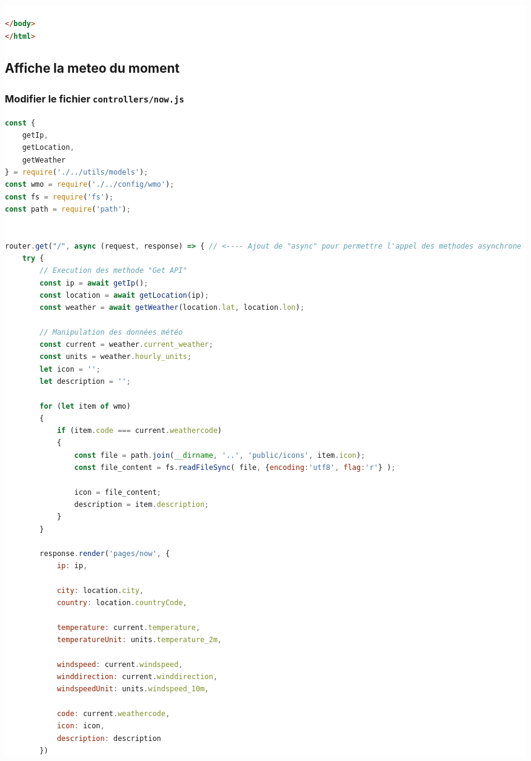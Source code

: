 ```html

</body>
</html>
```

## Affiche la meteo du moment

### Modifier le fichier `controllers/now.js`

```js
const {
    getIp,
    getLocation,
    getWeather
} = require('./../utils/models');
const wmo = require('./../config/wmo');
const fs = require('fs');
const path = require('path');


router.get("/", async (request, response) => { // <---- Ajout de "async" pour permettre l'appel des methodes asynchrone
    try {
        // Execution des methode "Get API"
        const ip = await getIp();
        const location = await getLocation(ip);
        const weather = await getWeather(location.lat, location.lon);

        // Manipulation des données météo
        const current = weather.current_weather;
        const units = weather.hourly_units;
        let icon = '';
        let description = '';
        
        for (let item of wmo)
        {
            if (item.code === current.weathercode)
            {
                const file = path.join(__dirname, '..', 'public/icons', item.icon);
                const file_content = fs.readFileSync( file, {encoding:'utf8', flag:'r'} );
                
                icon = file_content;
                description = item.description;
            }
        }

        response.render('pages/now', {
            ip: ip,
        
            city: location.city,
            country: location.countryCode,
        
            temperature: current.temperature,
            temperatureUnit: units.temperature_2m,
        
            windspeed: current.windspeed,
            winddirection: current.winddirection,
            windspeedUnit: units.windspeed_10m,
        
            code: current.weathercode,
            icon: icon,
            description: description
        })
```